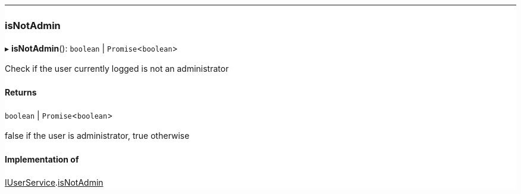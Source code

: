 ___

### isNotAdmin

▸ **isNotAdmin**(): `boolean` \| `Promise`<`boolean`\>

Check if the user currently logged is not an administrator

#### Returns

`boolean` \| `Promise`<`boolean`\>

false if the user is administrator, true otherwise

#### Implementation of

[IUserService](../interfaces/Interfaces.IUserService.md).[isNotAdmin](../interfaces/Interfaces.IUserService.md#isnotadmin)
